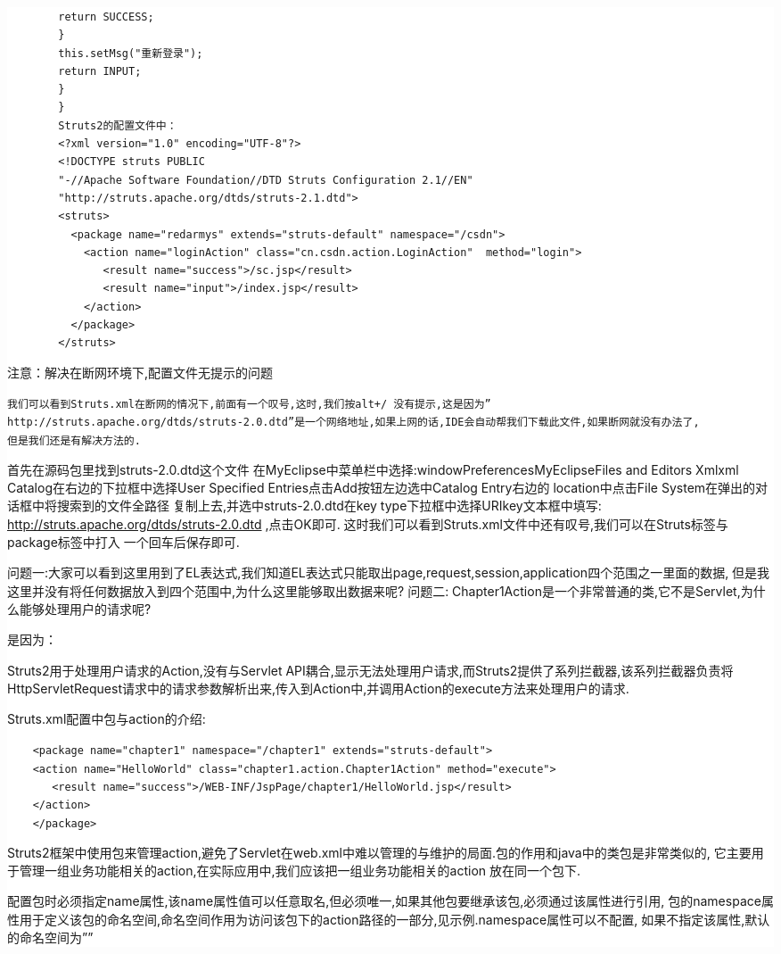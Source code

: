             return SUCCESS;
            }
            this.setMsg("重新登录");
            return INPUT;
            }
            }
            Struts2的配置文件中：
            <?xml version="1.0" encoding="UTF-8"?>
            <!DOCTYPE struts PUBLIC 
            "-//Apache Software Foundation//DTD Struts Configuration 2.1//EN" 
            "http://struts.apache.org/dtds/struts-2.1.dtd">
            <struts>
              <package name="redarmys" extends="struts-default" namespace="/csdn">
                <action name="loginAction" class="cn.csdn.action.LoginAction"  method="login">
                   <result name="success">/sc.jsp</result>
                   <result name="input">/index.jsp</result>
                </action>
              </package>
            </struts>

 

注意：解决在断网环境下,配置文件无提示的问题

    我们可以看到Struts.xml在断网的情况下,前面有一个叹号,这时,我们按alt+/ 没有提示,这是因为” 
    http://struts.apache.org/dtds/struts-2.0.dtd”是一个网络地址,如果上网的话,IDE会自动帮我们下载此文件,如果断网就没有办法了,
    但是我们还是有解决方法的.
   首先在源码包里找到struts-2.0.dtd这个文件
在MyEclipse中菜单栏中选择:windowPreferencesMyEclipseFiles and Editors
Xmlxml Catalog在右边的下拉框中选择User Specified Entries点击Add按钮左边选中Catalog Entry右边的
location中点击File System在弹出的对话框中将搜索到的文件全路径    复制上去,并选中struts-2.0.dtd在key type下拉框中选择URIkey文本框中填写:
http://struts.apache.org/dtds/struts-2.0.dtd ,点击OK即可. 这时我们可以看到Struts.xml文件中还有叹号,我们可以在Struts标签与package标签中打入
一个回车后保存即可.

问题一:大家可以看到这里用到了EL表达式,我们知道EL表达式只能取出page,request,session,application四个范围之一里面的数据,
但是我这里并没有将任何数据放入到四个范围中,为什么这里能够取出数据来呢?
问题二: Chapter1Action是一个非常普通的类,它不是Servlet,为什么能够处理用户的请求呢?

是因为：

Struts2用于处理用户请求的Action,没有与Servlet API耦合,显示无法处理用户请求,而Struts2提供了系列拦截器,该系列拦截器负责将HttpServletRequest请求中的请求参数解析出来,传入到Action中,并调用Action的execute方法来处理用户的请求.

Struts.xml配置中包与action的介绍:

        <package name="chapter1" namespace="/chapter1" extends="struts-default">
        <action name="HelloWorld" class="chapter1.action.Chapter1Action" method="execute">
           <result name="success">/WEB-INF/JspPage/chapter1/HelloWorld.jsp</result>
        </action>
        </package>

Struts2框架中使用包来管理action,避免了Servlet在web.xml中难以管理的与维护的局面.包的作用和java中的类包是非常类似的,
它主要用于管理一组业务功能相关的action,在实际应用中,我们应该把一组业务功能相关的action 放在同一个包下.

配置包时必须指定name属性,该name属性值可以任意取名,但必须唯一,如果其他包要继承该包,必须通过该属性进行引用,
包的namespace属性用于定义该包的命名空间,命名空间作用为访问该包下的action路径的一部分,见示例.namespace属性可以不配置,
如果不指定该属性,默认的命名空间为””
